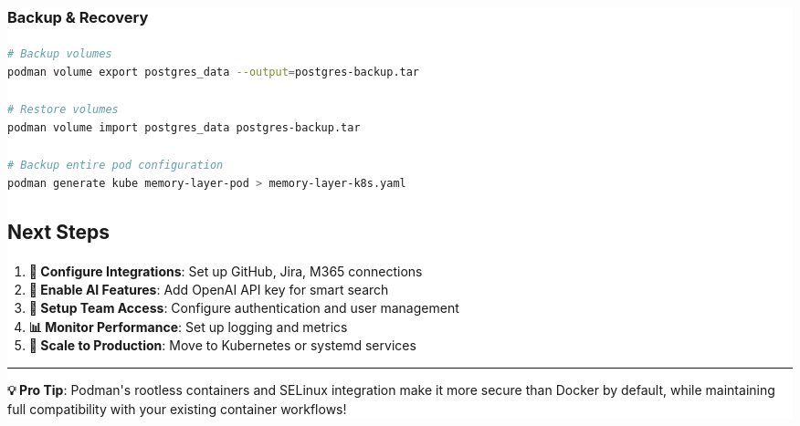 ### Backup & Recovery

```bash
# Backup volumes
podman volume export postgres_data --output=postgres-backup.tar

# Restore volumes
podman volume import postgres_data postgres-backup.tar

# Backup entire pod configuration
podman generate kube memory-layer-pod > memory-layer-k8s.yaml
```

## Next Steps

1. **🔧 Configure Integrations**: Set up GitHub, Jira, M365 connections
2. **🤖 Enable AI Features**: Add OpenAI API key for smart search
3. **👥 Setup Team Access**: Configure authentication and user management
4. **📊 Monitor Performance**: Set up logging and metrics
5. **🚀 Scale to Production**: Move to Kubernetes or systemd services

---

**💡 Pro Tip**: Podman's rootless containers and SELinux integration make it more secure than Docker by default, while maintaining full compatibility with your existing container workflows!